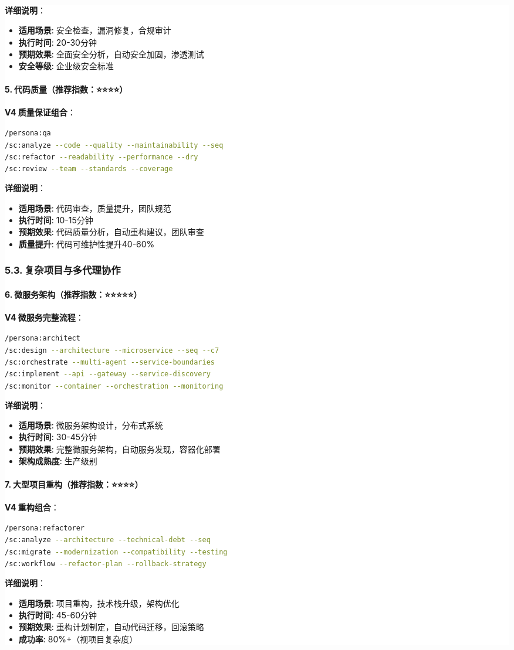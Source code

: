 **详细说明**：
- **适用场景**: 安全检查，漏洞修复，合规审计
- **执行时间**: 20-30分钟
- **预期效果**: 全面安全分析，自动安全加固，渗透测试
- **安全等级**: 企业级安全标准

#### **5. 代码质量（推荐指数：⭐⭐⭐⭐）**

**V4 质量保证组合**：
```bash
/persona:qa
/sc:analyze --code --quality --maintainability --seq
/sc:refactor --readability --performance --dry
/sc:review --team --standards --coverage
```

**详细说明**：
- **适用场景**: 代码审查，质量提升，团队规范
- **执行时间**: 10-15分钟
- **预期效果**: 代码质量分析，自动重构建议，团队审查
- **质量提升**: 代码可维护性提升40-60%

### 5.3. 复杂项目与多代理协作

#### **6. 微服务架构（推荐指数：⭐⭐⭐⭐⭐）**

**V4 微服务完整流程**：
```bash
/persona:architect
/sc:design --architecture --microservice --seq --c7
/sc:orchestrate --multi-agent --service-boundaries
/sc:implement --api --gateway --service-discovery
/sc:monitor --container --orchestration --monitoring
```

**详细说明**：
- **适用场景**: 微服务架构设计，分布式系统
- **执行时间**: 30-45分钟
- **预期效果**: 完整微服务架构，自动服务发现，容器化部署
- **架构成熟度**: 生产级别

#### **7. 大型项目重构（推荐指数：⭐⭐⭐⭐）**

**V4 重构组合**：
```bash
/persona:refactorer
/sc:analyze --architecture --technical-debt --seq
/sc:migrate --modernization --compatibility --testing
/sc:workflow --refactor-plan --rollback-strategy
```

**详细说明**：
- **适用场景**: 项目重构，技术栈升级，架构优化
- **执行时间**: 45-60分钟
- **预期效果**: 重构计划制定，自动代码迁移，回滚策略
- **成功率**: 80%+（视项目复杂度）
